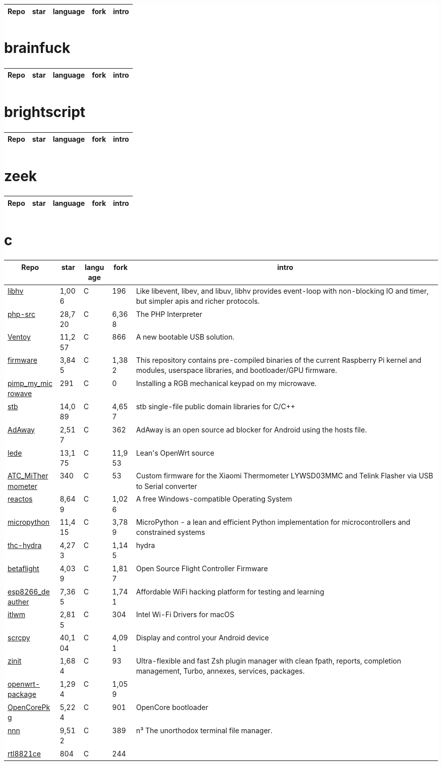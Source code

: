 Repo|star|language|fork|intro
-|-|-|-|-



# brainfuck

Repo|star|language|fork|intro
-|-|-|-|-



# brightscript

Repo|star|language|fork|intro
-|-|-|-|-



# zeek

Repo|star|language|fork|intro
-|-|-|-|-



# c

Repo|star|language|fork|intro
-|-|-|-|-
[libhv](https://github.com/ithewei/libhv)|1,006|C|196|Like libevent, libev, and libuv, libhv provides event-loop with non-blocking IO and timer, but simpler apis and richer protocols.
[php-src](https://github.com/php/php-src)|28,720|C|6,368|The PHP Interpreter
[Ventoy](https://github.com/ventoy/Ventoy)|11,257|C|866|A new bootable USB solution.
[firmware](https://github.com/raspberrypi/firmware)|3,845|C|1,382|This repository contains pre-compiled binaries of the current Raspberry Pi kernel and modules, userspace libraries, and bootloader/GPU firmware.
[pimp_my_microwave](https://github.com/dekuNukem/pimp_my_microwave)|291|C|0|Installing a RGB mechanical keypad on my microwave.
[stb](https://github.com/nothings/stb)|14,089|C|4,657|stb single-file public domain libraries for C/C++
[AdAway](https://github.com/AdAway/AdAway)|2,517|C|362|AdAway is an open source ad blocker for Android using the hosts file.
[lede](https://github.com/coolsnowwolf/lede)|13,175|C|11,953|Lean's OpenWrt source
[ATC_MiThermometer](https://github.com/atc1441/ATC_MiThermometer)|340|C|53|Custom firmware for the Xiaomi Thermometer LYWSD03MMC and Telink Flasher via USB to Serial converter
[reactos](https://github.com/reactos/reactos)|8,649|C|1,026|A free Windows-compatible Operating System
[micropython](https://github.com/micropython/micropython)|11,415|C|3,789|MicroPython - a lean and efficient Python implementation for microcontrollers and constrained systems
[thc-hydra](https://github.com/vanhauser-thc/thc-hydra)|4,273|C|1,145|hydra
[betaflight](https://github.com/betaflight/betaflight)|4,039|C|1,817|Open Source Flight Controller Firmware
[esp8266_deauther](https://github.com/SpacehuhnTech/esp8266_deauther)|7,365|C|1,741|Affordable WiFi hacking platform for testing and learning
[itlwm](https://github.com/OpenIntelWireless/itlwm)|2,815|C|304|Intel Wi-Fi Drivers for macOS
[scrcpy](https://github.com/Genymobile/scrcpy)|40,104|C|4,091|Display and control your Android device
[zinit](https://github.com/zdharma/zinit)|1,684|C|93|Ultra-flexible and fast Zsh plugin manager with clean fpath, reports, completion management, Turbo, annexes, services, packages.
[openwrt-package](https://github.com/xiaorouji/openwrt-package)|1,294|C|1,059|
[OpenCorePkg](https://github.com/acidanthera/OpenCorePkg)|5,224|C|901|OpenCore bootloader
[nnn](https://github.com/jarun/nnn)|9,512|C|389|n³ The unorthodox terminal file manager.
[rtl8821ce](https://github.com/tomaspinho/rtl8821ce)|804|C|244|